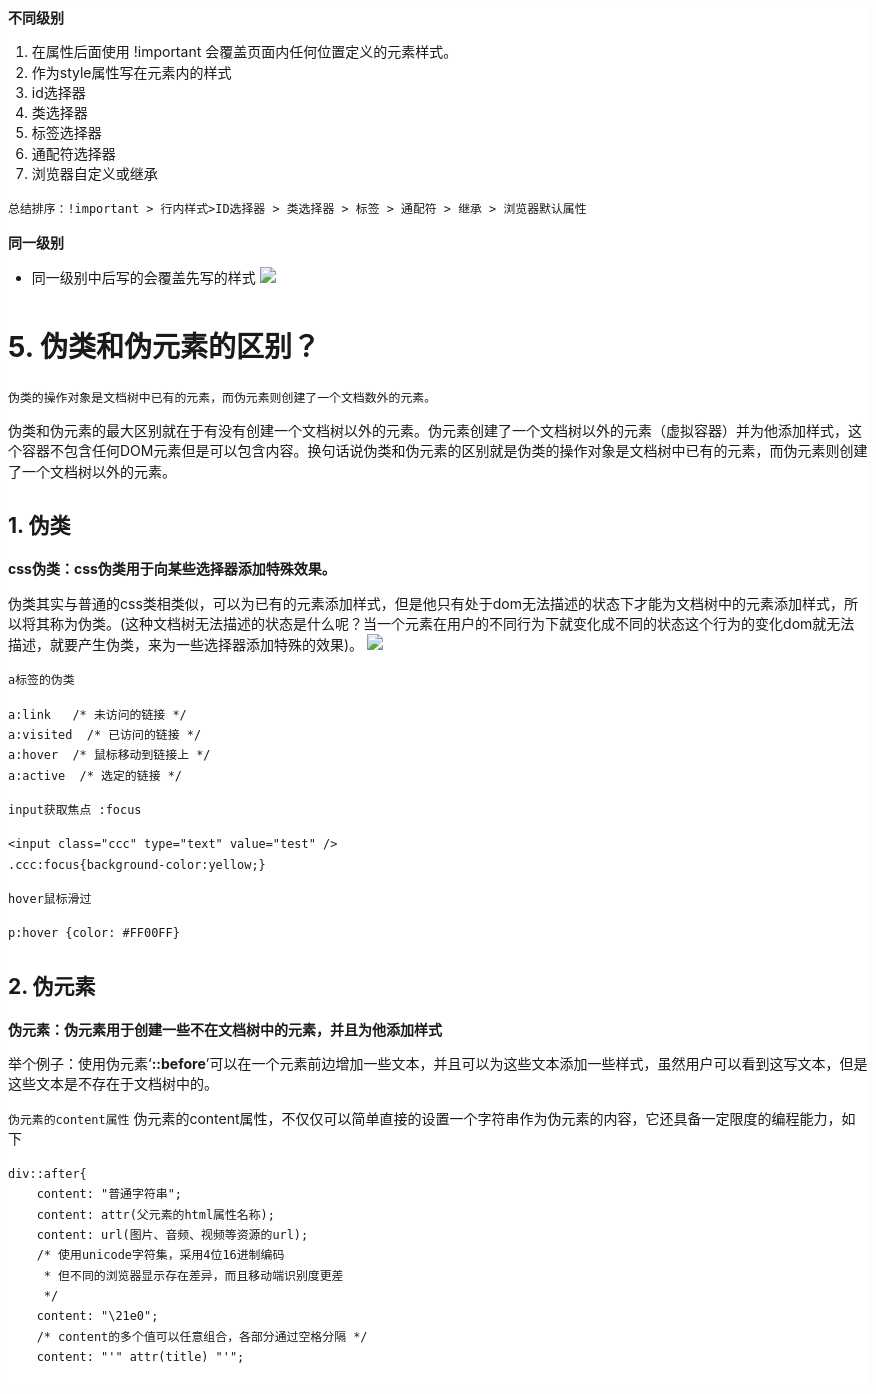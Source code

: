 **不同级别**
1. 在属性后面使用 !important 会覆盖页面内任何位置定义的元素样式。
2. 作为style属性写在元素内的样式
3. id选择器
4. 类选择器
5. 标签选择器
6. 通配符选择器
7. 浏览器自定义或继承

`总结排序：!important > 行内样式>ID选择器 > 类选择器 > 标签 > 通配符 > 继承 > 浏览器默认属性`

**同一级别**
* 同一级别中后写的会覆盖先写的样式
![](https://ttarea.com/post-images/1619086185333.png)


# 5. 伪类和伪元素的区别？
`伪类的操作对象是文档树中已有的元素，而伪元素则创建了一个文档数外的元素。`

伪类和伪元素的最大区别就在于有没有创建一个文档树以外的元素。伪元素创建了一个文档树以外的元素（虚拟容器）并为他添加样式，这个容器不包含任何DOM元素但是可以包含内容。换句话说伪类和伪元素的区别就是伪类的操作对象是文档树中已有的元素，而伪元素则创建了一个文档树以外的元素。

## 1. 伪类
**css伪类：css伪类用于向某些选择器添加特殊效果。**

伪类其实与普通的css类相类似，可以为已有的元素添加样式，但是他只有处于dom无法描述的状态下才能为文档树中的元素添加样式，所以将其称为伪类。(这种文档树无法描述的状态是什么呢？当一个元素在用户的不同行为下就变化成不同的状态这个行为的变化dom就无法描述，就要产生伪类，来为一些选择器添加特殊的效果)。
![](https://ttarea.com/post-images/1629294101158.webp)

`a标签的伪类`
```
a:link   /* 未访问的链接 */
a:visited  /* 已访问的链接 */
a:hover  /* 鼠标移动到链接上 */
a:active  /* 选定的链接 */
```
`input获取焦点 :focus`
```
<input class="ccc" type="text" value="test" />
.ccc:focus{background-color:yellow;}
```
`hover鼠标滑过`
```
p:hover {color: #FF00FF}
```
## 2. 伪元素
**伪元素：伪元素用于创建一些不在文档树中的元素，并且为他添加样式**

举个例子：使用伪元素‘**::before**’可以在一个元素前边增加一些文本，并且可以为这些文本添加一些样式，虽然用户可以看到这写文本，但是这些文本是不存在于文档树中的。

`伪元素的content属性`
伪元素的content属性，不仅仅可以简单直接的设置一个字符串作为伪元素的内容，它还具备一定限度的编程能力，如下
```
div::after{
    content: "普通字符串";
    content: attr(父元素的html属性名称);
    content: url(图片、音频、视频等资源的url);
    /* 使用unicode字符集，采用4位16进制编码
     * 但不同的浏览器显示存在差异，而且移动端识别度更差
     */
    content: "\21e0";
    /* content的多个值可以任意组合，各部分通过空格分隔 */
    content: "'" attr(title) "'";
    
```